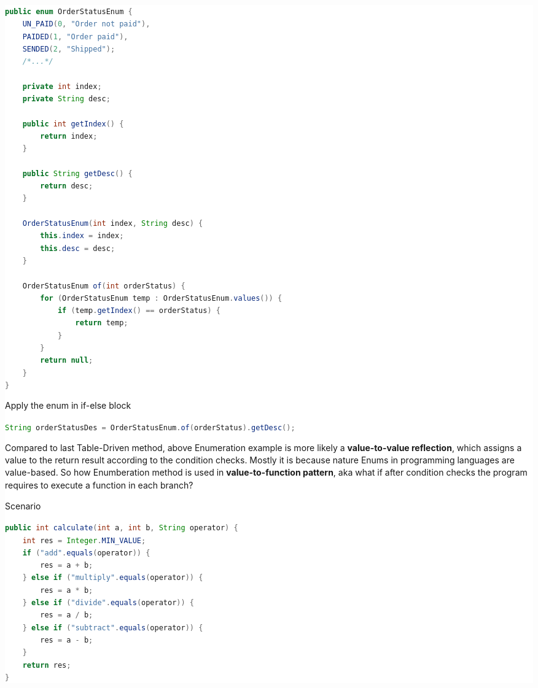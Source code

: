 ```java
public enum OrderStatusEnum {
    UN_PAID(0, "Order not paid"),
    PAIDED(1, "Order paid"),
    SENDED(2, "Shipped");
    /*...*/
    
    private int index;
    private String desc;
    
    public int getIndex() {
        return index;
    }
    
    public String getDesc() {
        return desc;
    }
    
    OrderStatusEnum(int index, String desc) {
        this.index = index;
        this.desc = desc;
    }
    
    OrderStatusEnum of(int orderStatus) {
        for (OrderStatusEnum temp : OrderStatusEnum.values()) {
            if (temp.getIndex() == orderStatus) {
                return temp;
            }
        }
        return null;
    }
}
```

Apply the enum in if-else block

```java
String orderStatusDes = OrderStatusEnum.of(orderStatus).getDesc();
```

Compared to last Table-Driven method, above Enumeration example is more likely a **value-to-value reflection**, which assigns a value to the return result according to the condition checks. Mostly it is because nature Enums in programming languages are value-based. So how Enumberation method is used in **value-to-function pattern**, aka what if after condition checks the program requires to execute a function in each branch?

Scenario

```java
public int calculate(int a, int b, String operator) {
    int res = Integer.MIN_VALUE;
    if ("add".equals(operator)) {
    	res = a + b;
    } else if ("multiply".equals(operator)) {
        res = a * b;
    } else if ("divide".equals(operator)) {
        res = a / b;
    } else if ("subtract".equals(operator)) {
        res = a - b;
    }
    return res;
}
```
